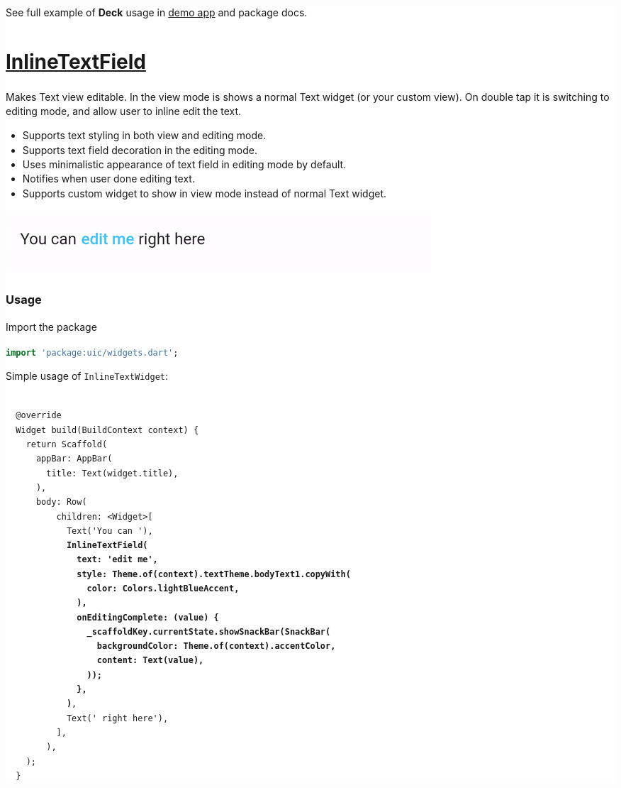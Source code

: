 See full example of **Deck** usage in [demo app](https://github.com/ech89899/uic-flutter/tree/master/example/lib/main.dart) and package docs.

# [InlineTextField](#inlinetextfield)

Makes Text view editable. In the view mode is shows a normal Text widget (or your custom view). On double tap it is switching to editing mode, and allow user to inline edit the text.

- Supports text styling in both view and editing mode.
- Supports text field decoration in the editing mode.
- Uses minimalistic appearance of text field in editing mode by default.
- Notifies when user done editing text.
- Supports custom widget to show in view mode instead of normal Text widget.

![InlineTextField Demo](./assets/inlinetextfield-demo-001.gif)

### Usage

Import the package

```dart
import 'package:uic/widgets.dart';
```

Simple usage of `InlineTextWidget`:

<pre><code>
  @override
  Widget build(BuildContext context) {
    return Scaffold(
      appBar: AppBar(
        title: Text(widget.title),
      ),
      body: Row(
          children: &lt;Widget&gt;[
            Text('You can '),
            <b>InlineTextField(
              text: 'edit me',
              style: Theme.of(context).textTheme.bodyText1.copyWith(
                color: Colors.lightBlueAccent,
              ),
              onEditingComplete: (value) {
                _scaffoldKey.currentState.showSnackBar(SnackBar(
                  backgroundColor: Theme.of(context).accentColor,
                  content: Text(value),
                ));
              },
            )</b>,
            Text(' right here'),
          ],
        ),
    );
  }
</code></pre>
